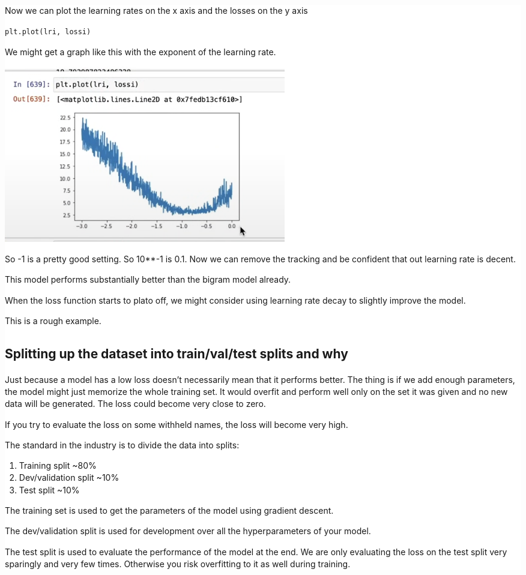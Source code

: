 Now we can plot the learning rates on the x axis and the losses on the y axis

```python
plt.plot(lri, lossi)
```

We might get a graph like this with the exponent of the learning rate.

![Untitled](Building%20makemore%20Part%202%20MLP/Untitled%201.png)

So -1 is a pretty good setting. So 10**-1 is 0.1. Now we can remove the tracking and be confident that out learning rate is decent.

This model performs substantially better than the bigram model already.

When the loss function starts to plato off, we might consider using learning rate decay to slightly improve the model. 

This is a rough example. 

## Splitting up the dataset into train/val/test splits and why

Just because a model has a low loss doesn’t necessarily mean that it performs better. The thing is if we add enough parameters, the model might just memorize the whole training set. It would overfit and perform well only on the set it was given and no new data will be generated. The loss could become very close to zero. 

If you try to evaluate the loss on some withheld names, the loss will become very high.

The standard in the industry is to divide the data into splits:

1. Training split ~80%
2. Dev/validation split ~10%
3. Test split ~10%

The training set is used to get the parameters of the model using gradient descent. 

The dev/validation split is used for development over all the hyperparameters of your model. 

The test split is used to evaluate the performance of the model at the end. We are only evaluating the loss on the test split very sparingly and very few times. Otherwise you risk overfitting to it as well during training.
